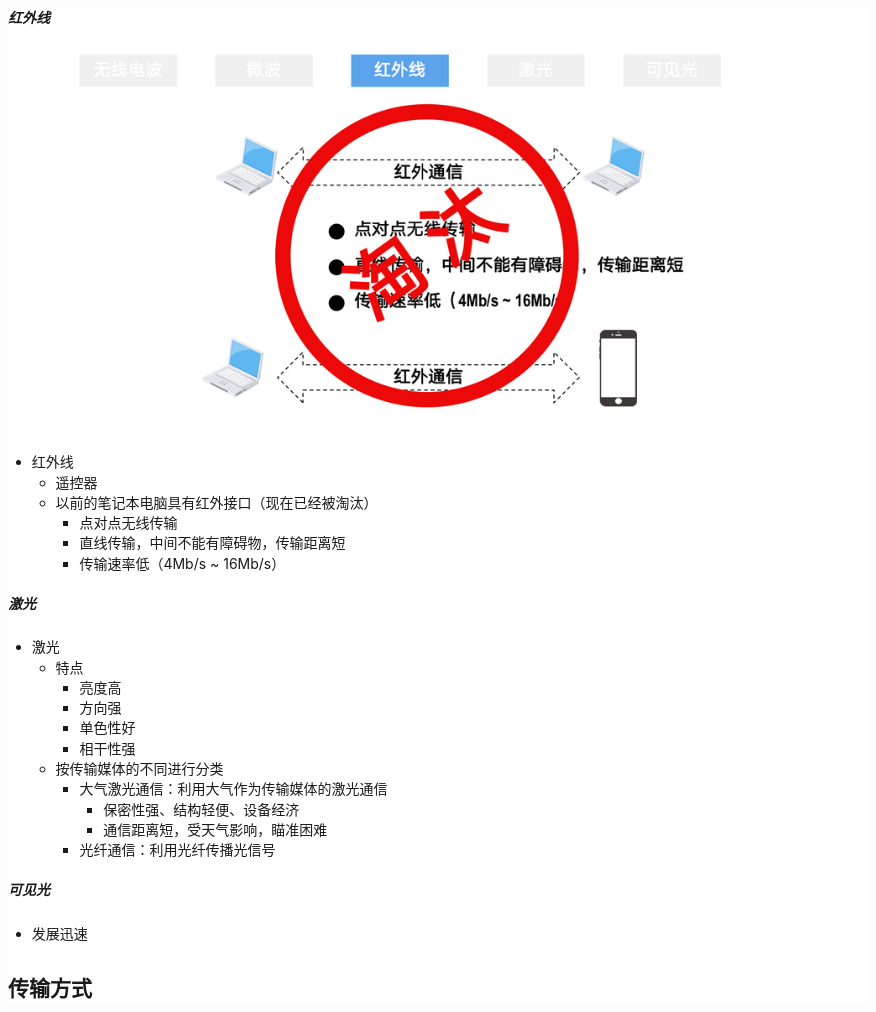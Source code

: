 ##### 红外线

![image-20230810154632952](./assets/image-20230810154632952.png)

- 红外线
  - 遥控器
  - 以前的笔记本电脑具有红外接口（现在已经被淘汰）
    - 点对点无线传输
    - 直线传输，中间不能有障碍物，传输距离短
    - 传输速率低（4Mb/s ~ 16Mb/s）

##### 激光

- 激光
  - 特点
    - 亮度高
    - 方向强
    - 单色性好
    - 相干性强
  - 按传输媒体的不同进行分类
    - 大气激光通信：利用大气作为传输媒体的激光通信
      - 保密性强、结构轻便、设备经济
      - 通信距离短，受天气影响，瞄准困难
    - 光纤通信：利用光纤传播光信号

##### 可见光

- 发展迅速

## 传输方式
